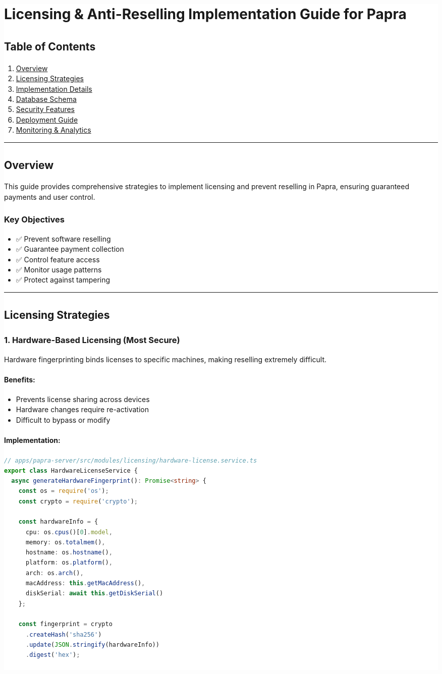 # Licensing & Anti-Reselling Implementation Guide for Papra

## Table of Contents
1. [Overview](#overview)
2. [Licensing Strategies](#licensing-strategies)
3. [Implementation Details](#implementation-details)
4. [Database Schema](#database-schema)
5. [Security Features](#security-features)
6. [Deployment Guide](#deployment-guide)
7. [Monitoring & Analytics](#monitoring--analytics)

---

## Overview

This guide provides comprehensive strategies to implement licensing and prevent reselling in Papra, ensuring guaranteed payments and user control.

### **Key Objectives**
- ✅ Prevent software reselling
- ✅ Guarantee payment collection
- ✅ Control feature access
- ✅ Monitor usage patterns
- ✅ Protect against tampering

---

## Licensing Strategies

### **1. Hardware-Based Licensing (Most Secure)**

Hardware fingerprinting binds licenses to specific machines, making reselling extremely difficult.

#### **Benefits:**
- Prevents license sharing across devices
- Hardware changes require re-activation
- Difficult to bypass or modify

#### **Implementation:**
```typescript
// apps/papra-server/src/modules/licensing/hardware-license.service.ts
export class HardwareLicenseService {
  async generateHardwareFingerprint(): Promise<string> {
    const os = require('os');
    const crypto = require('crypto');
    
    const hardwareInfo = {
      cpu: os.cpus()[0].model,
      memory: os.totalmem(),
      hostname: os.hostname(),
      platform: os.platform(),
      arch: os.arch(),
      macAddress: this.getMacAddress(),
      diskSerial: await this.getDiskSerial()
    };
    
    const fingerprint = crypto
      .createHash('sha256')
      .update(JSON.stringify(hardwareInfo))
      .digest('hex');
    
```